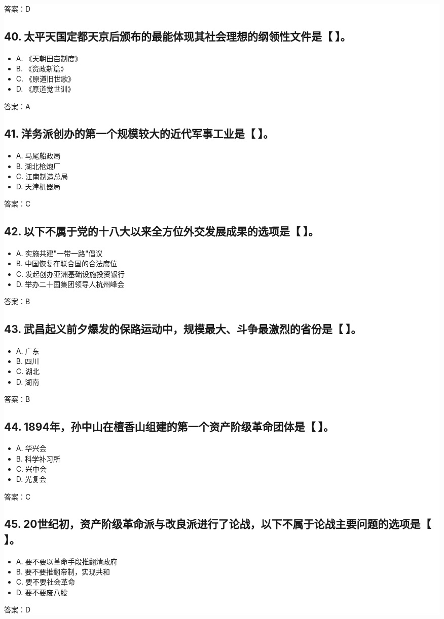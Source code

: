 答案：D

## 40. 太平天国定都天京后颁布的最能体现其社会理想的纲领性文件是【 】。
 - A. 《天朝田亩制度》
 - B. 《资政新篇》
 - C. 《原道旧世歌》
 - D. 《原道觉世训》

答案：A

## 41. 洋务派创办的第一个规模较大的近代军事工业是【 】。
 - A. 马尾船政局
 - B. 湖北枪炮厂
 - C. 江南制造总局
 - D. 天津机器局

答案：C

## 42. 以下不属于党的十八大以来全方位外交发展成果的选项是【 】。
 - A. 实施共建"一带一路"倡议
 - B. 中国恢复在联合国的合法席位
 - C. 发起创办亚洲基础设施投资银行
 - D. 举办二十国集团领导人杭州峰会

答案：B

## 43. 武昌起义前夕爆发的保路运动中，规模最大、斗争最激烈的省份是【 】。
 - A. 广东
 - B. 四川
 - C. 湖北
 - D. 湖南

答案：B

## 44. 1894年，孙中山在檀香山组建的第一个资产阶级革命团体是【 】。
 - A. 华兴会
 - B. 科学补习所
 - C. 兴中会
 - D. 光复会

答案：C

## 45. 20世纪初，资产阶级革命派与改良派进行了论战，以下不属于论战主要问题的选项是【 】。
 - A. 要不要以革命手段推翻清政府
 - B. 要不要推翻帝制，实现共和
 - C. 要不要社会革命
 - D. 要不要废八股

答案：D
